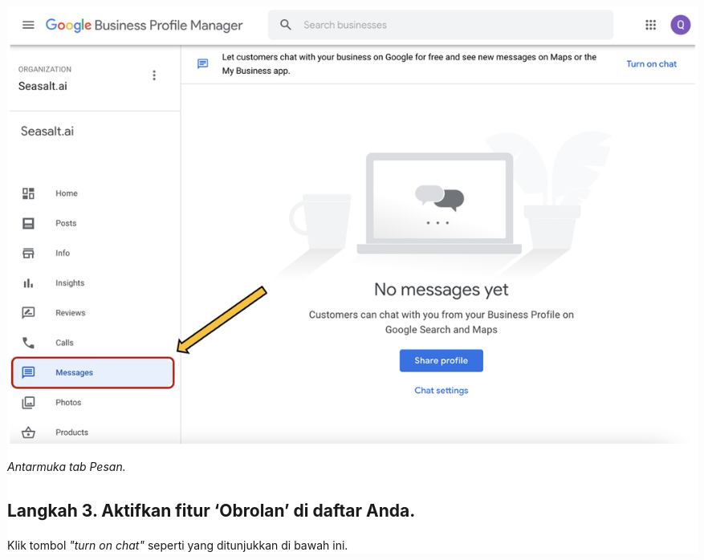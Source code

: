 <img src="/images/blog/9-enable-chat-on-Google-Maps/messages_tab.png" alt="Antarmuka tab Pesan di Google Business Profile"/>

*Antarmuka tab Pesan.*
</center>

## Langkah 3. Aktifkan fitur ‘Obrolan’ di daftar Anda.

Klik tombol *"turn on chat"* seperti yang ditunjukkan di bawah ini.

<center>